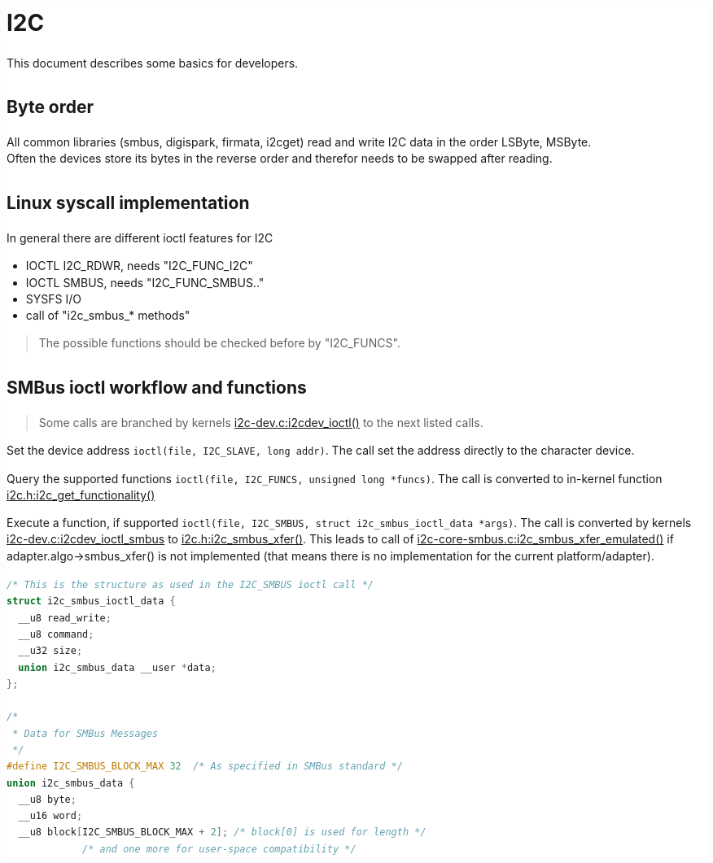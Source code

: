 # I2C

This document describes some basics for developers.

## Byte order

All common libraries (smbus, digispark, firmata, i2cget) read and write I2C data in the order LSByte, MSByte.  
Often the devices store its bytes in the reverse order and therefor needs to be swapped after reading.

## Linux syscall implementation

In general there are different ioctl features for I2C

* IOCTL I2C_RDWR, needs "I2C_FUNC_I2C"
* IOCTL SMBUS, needs "I2C_FUNC_SMBUS.."
* SYSFS I/O
* call of "i2c_smbus_* methods"

>The possible functions should be checked before by "I2C_FUNCS".

## SMBus ioctl workflow and functions

> Some calls are branched by kernels [i2c-dev.c:i2cdev_ioctl()](https://elixir.bootlin.com/linux/latest/source/drivers/i2c/i2c-dev.c#L392)
> to the next listed calls.

Set the device address `ioctl(file, I2C_SLAVE, long addr)`. The call set the address directly to the character device.  

Query the supported functions `ioctl(file, I2C_FUNCS, unsigned long *funcs)`. The call is converted to in-kernel function
[i2c.h:i2c_get_functionality()](https://elixir.bootlin.com/linux/latest/source/include/linux/i2c.h#L902)

Execute a function, if supported `ioctl(file, I2C_SMBUS, struct i2c_smbus_ioctl_data *args)`. The call is converted by
kernels [i2c-dev.c:i2cdev_ioctl_smbus](https://elixir.bootlin.com/linux/latest/source/drivers/i2c/i2c-dev.c#L311) to
[i2c.h:i2c_smbus_xfer()](https://elixir.bootlin.com/linux/latest/source/include/linux/i2c.h#L140). This leads to call of
[i2c-core-smbus.c:i2c_smbus_xfer_emulated()](https://elixir.bootlin.com/linux/latest/source/drivers/i2c/i2c-core-smbus.c#L607)
if adapter.algo->smbus_xfer() is not implemented (that means there is no implementation for the current platform/adapter).

```C
/* This is the structure as used in the I2C_SMBUS ioctl call */
struct i2c_smbus_ioctl_data {
  __u8 read_write;
  __u8 command;
  __u32 size;
  union i2c_smbus_data __user *data;
};

/*
 * Data for SMBus Messages
 */
#define I2C_SMBUS_BLOCK_MAX 32  /* As specified in SMBus standard */
union i2c_smbus_data {
  __u8 byte;
  __u16 word;
  __u8 block[I2C_SMBUS_BLOCK_MAX + 2]; /* block[0] is used for length */
             /* and one more for user-space compatibility */
```